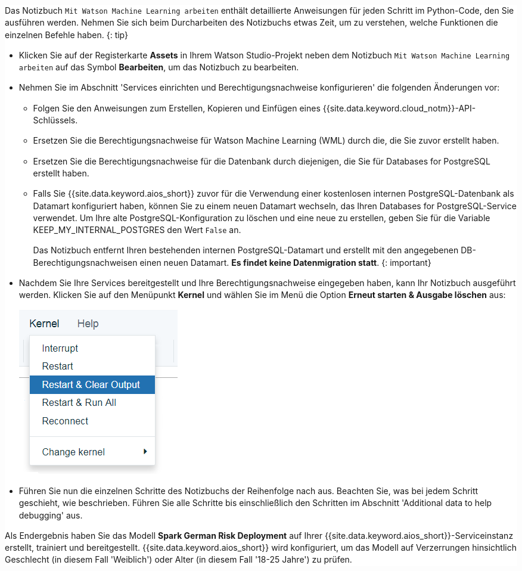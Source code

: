 Das Notizbuch `Mit Watson Machine Learning arbeiten` enthält detaillierte Anweisungen für jeden Schritt im Python-Code, den Sie ausführen werden. Nehmen Sie sich beim Durcharbeiten des Notizbuchs etwas Zeit, um zu verstehen, welche Funktionen die einzelnen Befehle haben.
{: tip}

- Klicken Sie auf der Registerkarte **Assets** in Ihrem Watson Studio-Projekt neben dem Notizbuch `Mit Watson Machine Learning arbeiten` auf das Symbol **Bearbeiten**, um das Notizbuch zu bearbeiten.

- Nehmen Sie im Abschnitt 'Services einrichten und Berechtigungsnachweise konfigurieren' die folgenden Änderungen vor:

    - Folgen Sie den Anweisungen zum Erstellen, Kopieren und Einfügen eines {{site.data.keyword.cloud_notm}}-API-Schlüssels.

    - Ersetzen Sie die Berechtigungsnachweise für Watson Machine Learning (WML) durch die, die Sie zuvor erstellt haben.

    - Ersetzen Sie die Berechtigungsnachweise für die Datenbank durch diejenigen, die Sie für Databases for PostgreSQL erstellt haben.

    - Falls Sie {{site.data.keyword.aios_short}} zuvor für die Verwendung einer kostenlosen internen PostgreSQL-Datenbank als Datamart konfiguriert haben, können Sie zu einem neuen Datamart wechseln, das Ihren Databases for PostgreSQL-Service verwendet. Um Ihre alte PostgreSQL-Konfiguration zu löschen und eine neue zu erstellen, geben Sie für die Variable KEEP_MY_INTERNAL_POSTGRES den Wert `False` an.

        Das Notizbuch entfernt Ihren bestehenden internen PostgreSQL-Datamart und erstellt mit den angegebenen DB-Berechtigungsnachweisen einen neuen Datamart. **Es findet keine Datenmigration statt**.
        {: important}

- Nachdem Sie Ihre Services bereitgestellt und Ihre Berechtigungsnachweise eingegeben haben, kann Ihr Notizbuch ausgeführt werden. Klicken Sie auf den Menüpunkt **Kernel** und wählen Sie im Menü die Option **Erneut starten & Ausgabe löschen** aus:

  ![Erneut starten und Ausgabe löschen](images/restart_and_clear.png)

- Führen Sie nun die einzelnen Schritte des Notizbuchs der Reihenfolge nach aus. Beachten Sie, was bei jedem Schritt geschieht, wie beschrieben. Führen Sie alle Schritte bis einschließlich den Schritten im Abschnitt 'Additional data to help debugging' aus.

Als Endergebnis haben Sie das Modell **Spark German Risk Deployment** auf Ihrer {{site.data.keyword.aios_short}}-Serviceinstanz erstellt, trainiert und bereitgestellt. {{site.data.keyword.aios_short}} wird konfiguriert, um das Modell auf Verzerrungen hinsichtlich Geschlecht (in diesem Fall 'Weiblich') oder Alter (in diesem Fall '18-25 Jahre') zu prüfen.
